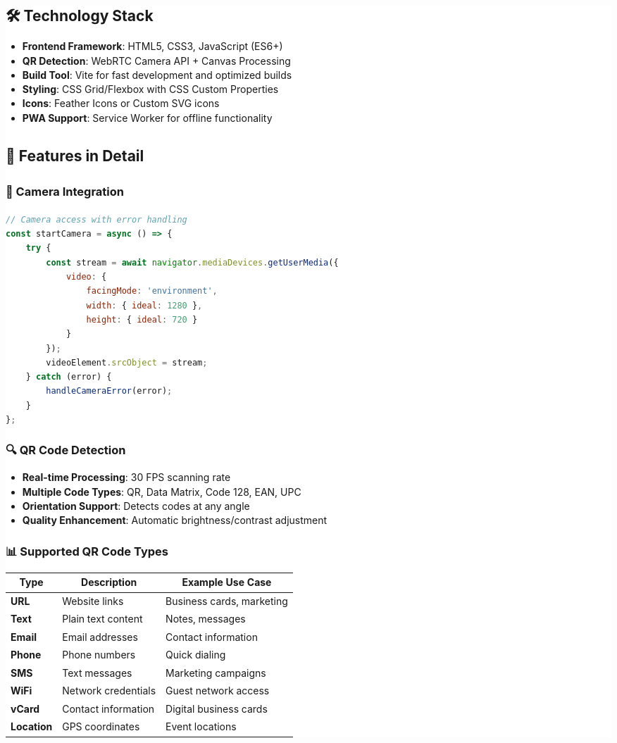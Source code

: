 ## 🛠️ Technology Stack

- **Frontend Framework**: HTML5, CSS3, JavaScript (ES6+)
- **QR Detection**: WebRTC Camera API + Canvas Processing
- **Build Tool**: Vite for fast development and optimized builds
- **Styling**: CSS Grid/Flexbox with CSS Custom Properties
- **Icons**: Feather Icons or Custom SVG icons
- **PWA Support**: Service Worker for offline functionality

## 📱 Features in Detail

### 🎥 Camera Integration
```javascript
// Camera access with error handling
const startCamera = async () => {
    try {
        const stream = await navigator.mediaDevices.getUserMedia({
            video: { 
                facingMode: 'environment',
                width: { ideal: 1280 },
                height: { ideal: 720 }
            }
        });
        videoElement.srcObject = stream;
    } catch (error) {
        handleCameraError(error);
    }
};
```

### 🔍 QR Code Detection
- **Real-time Processing**: 30 FPS scanning rate
- **Multiple Code Types**: QR, Data Matrix, Code 128, EAN, UPC
- **Orientation Support**: Detects codes at any angle
- **Quality Enhancement**: Automatic brightness/contrast adjustment

### 📊 Supported QR Code Types
| Type | Description | Example Use Case |
|------|-------------|------------------|
| **URL** | Website links | Business cards, marketing |
| **Text** | Plain text content | Notes, messages |
| **Email** | Email addresses | Contact information |
| **Phone** | Phone numbers | Quick dialing |
| **SMS** | Text messages | Marketing campaigns |
| **WiFi** | Network credentials | Guest network access |
| **vCard** | Contact information | Digital business cards |
| **Location** | GPS coordinates | Event locations |
